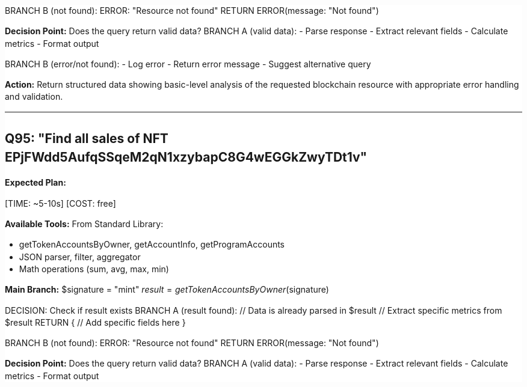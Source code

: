   BRANCH B (not found):
    ERROR: "Resource not found"
    RETURN ERROR(message: "Not found")


**Decision Point:** Does the query return valid data?
  BRANCH A (valid data):
    - Parse response
    - Extract relevant fields
    - Calculate metrics
    - Format output

  BRANCH B (error/not found):
    - Log error
    - Return error message
    - Suggest alternative query

**Action:**
Return structured data showing basic-level analysis of the requested blockchain resource with appropriate error handling and validation.

---

## Q95: "Find all sales of NFT EPjFWdd5AufqSSqeM2qN1xzybapC8G4wEGGkZwyTDt1v"

**Expected Plan:**

[TIME: ~5-10s] [COST: free]

**Available Tools:**
From Standard Library:
  - getTokenAccountsByOwner, getAccountInfo, getProgramAccounts
  - JSON parser, filter, aggregator
  - Math operations (sum, avg, max, min)

**Main Branch:**
$signature = "mint"
$result = getTokenAccountsByOwner($signature)

DECISION: Check if result exists
  BRANCH A (result found):
    // Data is already parsed in $result
    // Extract specific metrics from $result
    RETURN {
  // Add specific fields here
}

  BRANCH B (not found):
    ERROR: "Resource not found"
    RETURN ERROR(message: "Not found")


**Decision Point:** Does the query return valid data?
  BRANCH A (valid data):
    - Parse response
    - Extract relevant fields
    - Calculate metrics
    - Format output
